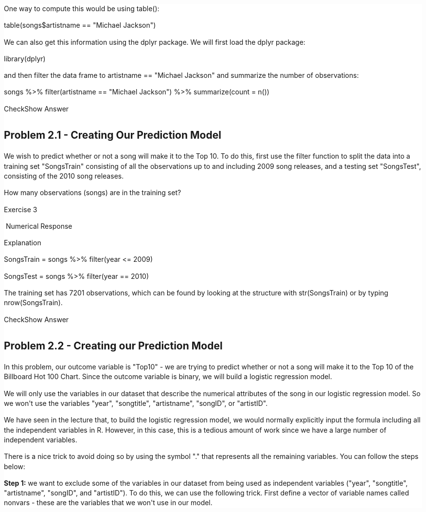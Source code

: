 One way to compute this would be using table():

table(songs$artistname == "Michael Jackson")

We can also get this information using the dplyr package. We will first load the dplyr package:

library(dplyr)

and then filter the data frame to artistname == "Michael Jackson" and summarize the number of observations:

songs %>% filter(artistname == "Michael Jackson") %>% summarize(count = n())

CheckShow Answer

Problem 2.1 - Creating Our Prediction Model
-------------------------------------------

We wish to predict whether or not a song will make it to the Top 10. To do this, first use the filter function to split the data into a training set "SongsTrain" consisting of all the observations up to and including 2009 song releases, and a testing set "SongsTest", consisting of the 2010 song releases.

How many observations (songs) are in the training set?

Exercise 3

&nbsp;Numerical Response&nbsp;

Explanation

SongsTrain = songs %>% filter(year <= 2009)

SongsTest = songs %>% filter(year == 2010)

The training set has 7201 observations, which can be found by looking at the structure with str(SongsTrain) or by typing nrow(SongsTrain).

CheckShow Answer

Problem 2.2 - Creating our Prediction Model
-------------------------------------------

In this problem, our outcome variable is "Top10" - we are trying to predict whether or not a song will make it to the Top 10 of the Billboard Hot 100 Chart. Since the outcome variable is binary, we will build a logistic regression model.

We will only use the variables in our dataset that describe the numerical attributes of the song in our logistic regression model. So we won't use the variables "year", "songtitle", "artistname", "songID", or "artistID".

We have seen in the lecture that, to build the logistic regression model, we would normally explicitly input the formula including all the independent variables in R. However, in this case, this is a tedious amount of work since we have a large number of independent variables.

There is a nice trick to avoid doing so by using the symbol "." that represents all the remaining variables. You can follow the steps below:

**Step 1:** we want to exclude some of the variables in our dataset from being used as independent variables ("year", "songtitle", "artistname", "songID", and "artistID"). To do this, we can use the following trick. First define a vector of variable names called nonvars - these are the variables that we won't use in our model.
